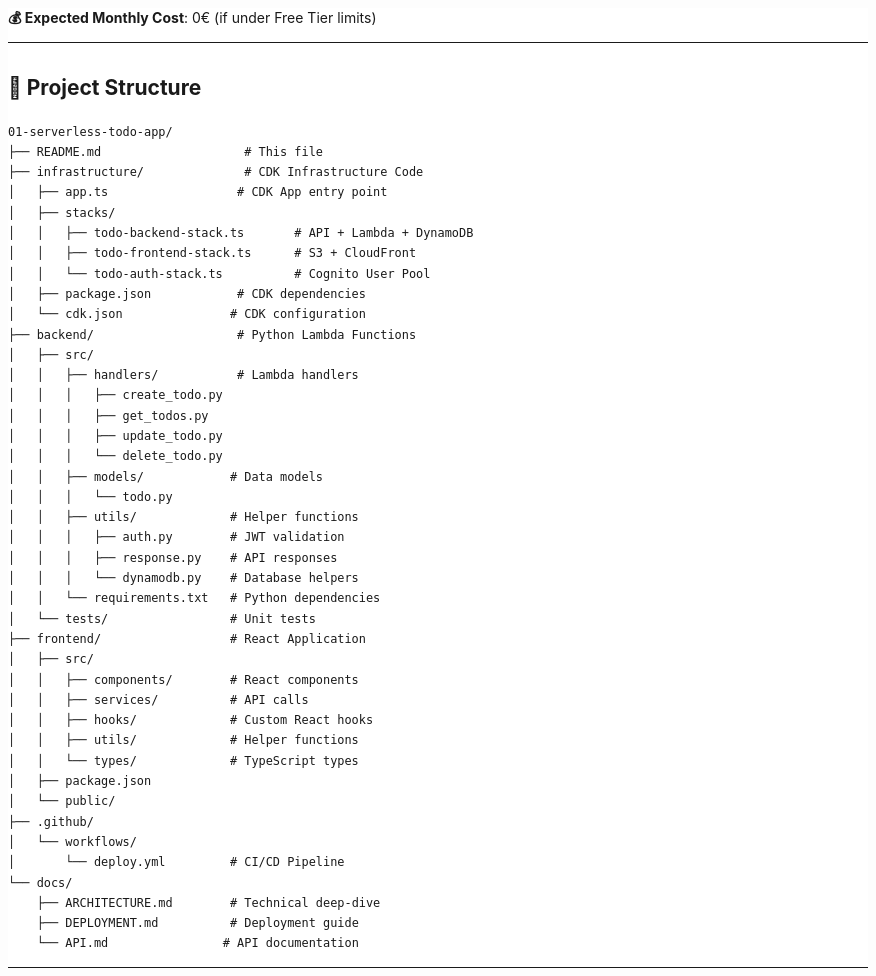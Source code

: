 **💰 Expected Monthly Cost**: 0€ (if under Free Tier limits)

---

## 📁 **Project Structure**

```
01-serverless-todo-app/
├── README.md                    # This file
├── infrastructure/              # CDK Infrastructure Code
│   ├── app.ts                  # CDK App entry point
│   ├── stacks/
│   │   ├── todo-backend-stack.ts       # API + Lambda + DynamoDB
│   │   ├── todo-frontend-stack.ts      # S3 + CloudFront
│   │   └── todo-auth-stack.ts          # Cognito User Pool
│   ├── package.json            # CDK dependencies
│   └── cdk.json               # CDK configuration
├── backend/                    # Python Lambda Functions
│   ├── src/
│   │   ├── handlers/           # Lambda handlers
│   │   │   ├── create_todo.py
│   │   │   ├── get_todos.py
│   │   │   ├── update_todo.py
│   │   │   └── delete_todo.py
│   │   ├── models/            # Data models
│   │   │   └── todo.py
│   │   ├── utils/             # Helper functions
│   │   │   ├── auth.py        # JWT validation
│   │   │   ├── response.py    # API responses
│   │   │   └── dynamodb.py    # Database helpers
│   │   └── requirements.txt   # Python dependencies
│   └── tests/                 # Unit tests
├── frontend/                  # React Application
│   ├── src/
│   │   ├── components/        # React components
│   │   ├── services/          # API calls
│   │   ├── hooks/             # Custom React hooks
│   │   ├── utils/             # Helper functions
│   │   └── types/             # TypeScript types
│   ├── package.json
│   └── public/
├── .github/
│   └── workflows/
│       └── deploy.yml         # CI/CD Pipeline
└── docs/
    ├── ARCHITECTURE.md        # Technical deep-dive
    ├── DEPLOYMENT.md          # Deployment guide
    └── API.md                # API documentation
```

---
